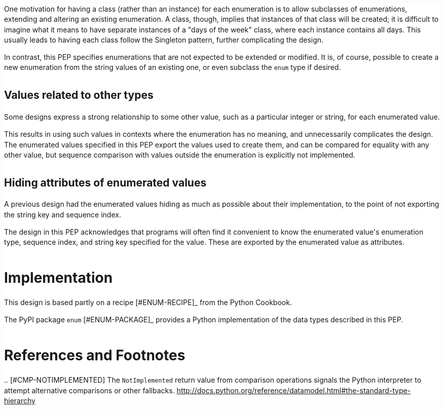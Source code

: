 One motivation for having a class (rather than an instance) for each
enumeration is to allow subclasses of enumerations, extending and
altering an existing enumeration.  A class, though, implies that
instances of that class will be created; it is difficult to imagine
what it means to have separate instances of a "days of the week"
class, where each instance contains all days.  This usually leads to
having each class follow the Singleton pattern, further complicating
the design.

In contrast, this PEP specifies enumerations that are not expected to
be extended or modified.  It is, of course, possible to create a new
enumeration from the string values of an existing one, or even
subclass the ``enum`` type if desired.


Values related to other types
-----------------------------

Some designs express a strong relationship to some other value, such
as a particular integer or string, for each enumerated value.

This results in using such values in contexts where the enumeration
has no meaning, and unnecessarily complicates the design.  The
enumerated values specified in this PEP export the values used to
create them, and can be compared for equality with any other value,
but sequence comparison with values outside the enumeration is
explicitly not implemented.


Hiding attributes of enumerated values
--------------------------------------

A previous design had the enumerated values hiding as much as possible
about their implementation, to the point of not exporting the string
key and sequence index.

The design in this PEP acknowledges that programs will often find it
convenient to know the enumerated value's enumeration type, sequence
index, and string key specified for the value.  These are exported by
the enumerated value as attributes.


Implementation
==============

This design is based partly on a recipe [#ENUM-RECIPE]_ from the
Python Cookbook.

The PyPI package ``enum`` [#ENUM-PACKAGE]_ provides a Python
implementation of the data types described in this PEP.


References and Footnotes
========================

..  [#CMP-NOTIMPLEMENTED]
    The ``NotImplemented`` return value from comparison operations
    signals the Python interpreter to attempt alternative comparisons
    or other fallbacks.
    <http://docs.python.org/reference/datamodel.html#the-standard-type-hierarchy>
